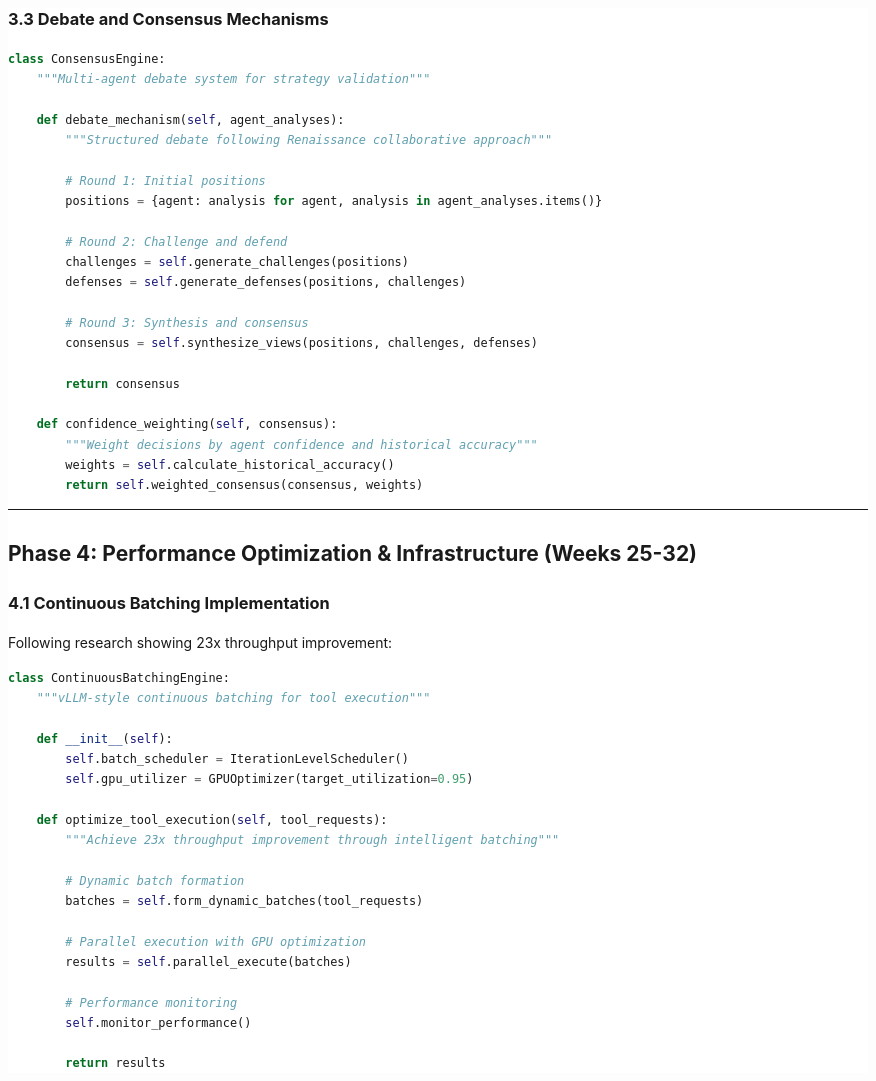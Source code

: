 ### 3.3 Debate and Consensus Mechanisms

```python
class ConsensusEngine:
    """Multi-agent debate system for strategy validation"""

    def debate_mechanism(self, agent_analyses):
        """Structured debate following Renaissance collaborative approach"""

        # Round 1: Initial positions
        positions = {agent: analysis for agent, analysis in agent_analyses.items()}

        # Round 2: Challenge and defend
        challenges = self.generate_challenges(positions)
        defenses = self.generate_defenses(positions, challenges)

        # Round 3: Synthesis and consensus
        consensus = self.synthesize_views(positions, challenges, defenses)

        return consensus

    def confidence_weighting(self, consensus):
        """Weight decisions by agent confidence and historical accuracy"""
        weights = self.calculate_historical_accuracy()
        return self.weighted_consensus(consensus, weights)
```

---

## Phase 4: Performance Optimization & Infrastructure (Weeks 25-32)

### 4.1 Continuous Batching Implementation

Following research showing 23x throughput improvement:

```python
class ContinuousBatchingEngine:
    """vLLM-style continuous batching for tool execution"""

    def __init__(self):
        self.batch_scheduler = IterationLevelScheduler()
        self.gpu_utilizer = GPUOptimizer(target_utilization=0.95)

    def optimize_tool_execution(self, tool_requests):
        """Achieve 23x throughput improvement through intelligent batching"""

        # Dynamic batch formation
        batches = self.form_dynamic_batches(tool_requests)

        # Parallel execution with GPU optimization
        results = self.parallel_execute(batches)

        # Performance monitoring
        self.monitor_performance()

        return results
```
